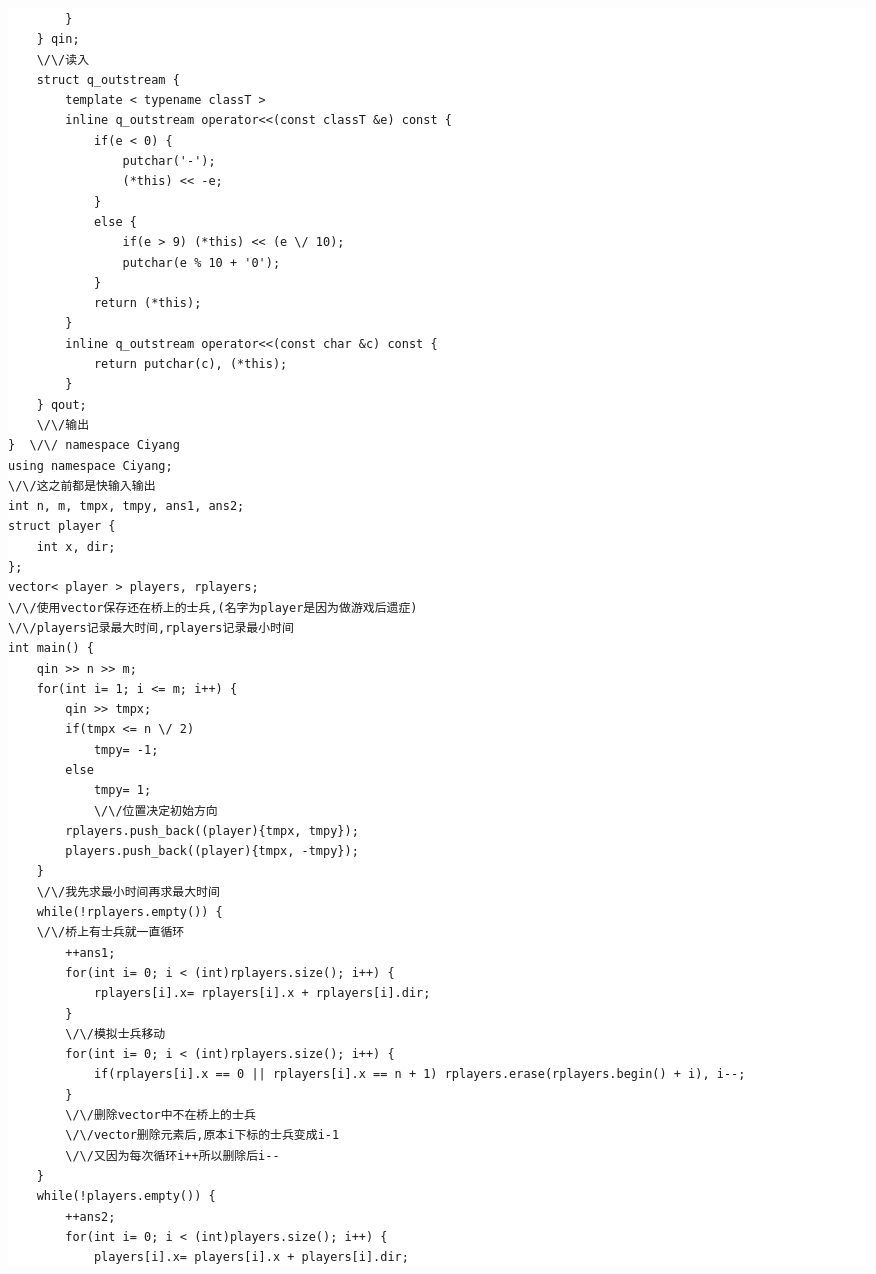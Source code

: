 ```
        }
    } qin;
    \/\/读入
    struct q_outstream {
        template < typename classT >
        inline q_outstream operator<<(const classT &e) const {
            if(e < 0) {
                putchar('-');
                (*this) << -e;
            }
            else {
                if(e > 9) (*this) << (e \/ 10);
                putchar(e % 10 + '0');
            }
            return (*this);
        }
        inline q_outstream operator<<(const char &c) const {
            return putchar(c), (*this);
        }
    } qout;
    \/\/输出
}  \/\/ namespace Ciyang
using namespace Ciyang;
\/\/这之前都是快输入输出
int n, m, tmpx, tmpy, ans1, ans2;
struct player {
    int x, dir;
};
vector< player > players, rplayers;
\/\/使用vector保存还在桥上的士兵,(名字为player是因为做游戏后遗症)
\/\/players记录最大时间,rplayers记录最小时间
int main() {
    qin >> n >> m;
    for(int i= 1; i <= m; i++) {
        qin >> tmpx;
        if(tmpx <= n \/ 2)
            tmpy= -1;
        else
            tmpy= 1;
            \/\/位置决定初始方向
        rplayers.push_back((player){tmpx, tmpy});
        players.push_back((player){tmpx, -tmpy});
    }
    \/\/我先求最小时间再求最大时间
    while(!rplayers.empty()) {
    \/\/桥上有士兵就一直循环
        ++ans1;
        for(int i= 0; i < (int)rplayers.size(); i++) {
            rplayers[i].x= rplayers[i].x + rplayers[i].dir;
        }
        \/\/模拟士兵移动
        for(int i= 0; i < (int)rplayers.size(); i++) {
            if(rplayers[i].x == 0 || rplayers[i].x == n + 1) rplayers.erase(rplayers.begin() + i), i--;
        }
        \/\/删除vector中不在桥上的士兵
        \/\/vector删除元素后,原本i下标的士兵变成i-1
        \/\/又因为每次循环i++所以删除后i--
    }
    while(!players.empty()) {
        ++ans2;
        for(int i= 0; i < (int)players.size(); i++) {
            players[i].x= players[i].x + players[i].dir;
```